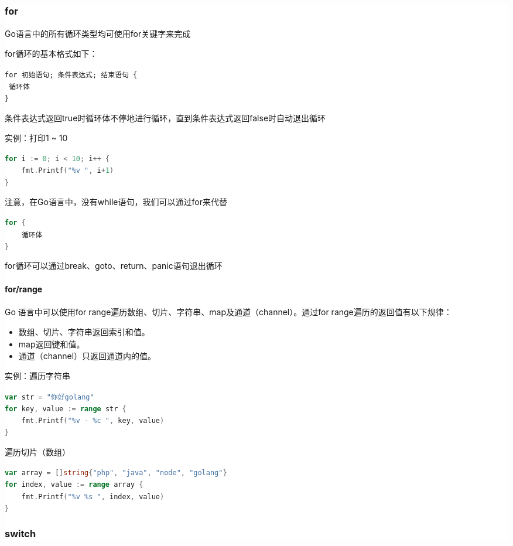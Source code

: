 ### for

Go语言中的所有循环类型均可使用for关键字来完成

for循环的基本格式如下：

```
for 初始语句; 条件表达式; 结束语句 {
 循环体
}
```

条件表达式返回true时循环体不停地进行循环，直到条件表达式返回false时自动退出循环

实例：打印1 ~ 10

```go
for i := 0; i < 10; i++ {
    fmt.Printf("%v ", i+1)
}
```

注意，在Go语言中，没有while语句，我们可以通过for来代替

```go
for {
    循环体
}
```

for循环可以通过break、goto、return、panic语句退出循环

#### for/range

Go 语言中可以使用for range遍历数组、切片、字符串、map及通道（channel）。通过for range遍历的返回值有以下规律：

- 数组、切片、字符串返回索引和值。
- map返回键和值。
- 通道（channel）只返回通道内的值。

实例：遍历字符串

```go
var str = "你好golang"
for key, value := range str {
    fmt.Printf("%v - %c ", key, value)
}
```

遍历切片（数组）

```go
var array = []string{"php", "java", "node", "golang"}
for index, value := range array {
    fmt.Printf("%v %s ", index, value)
}
```

### switch

